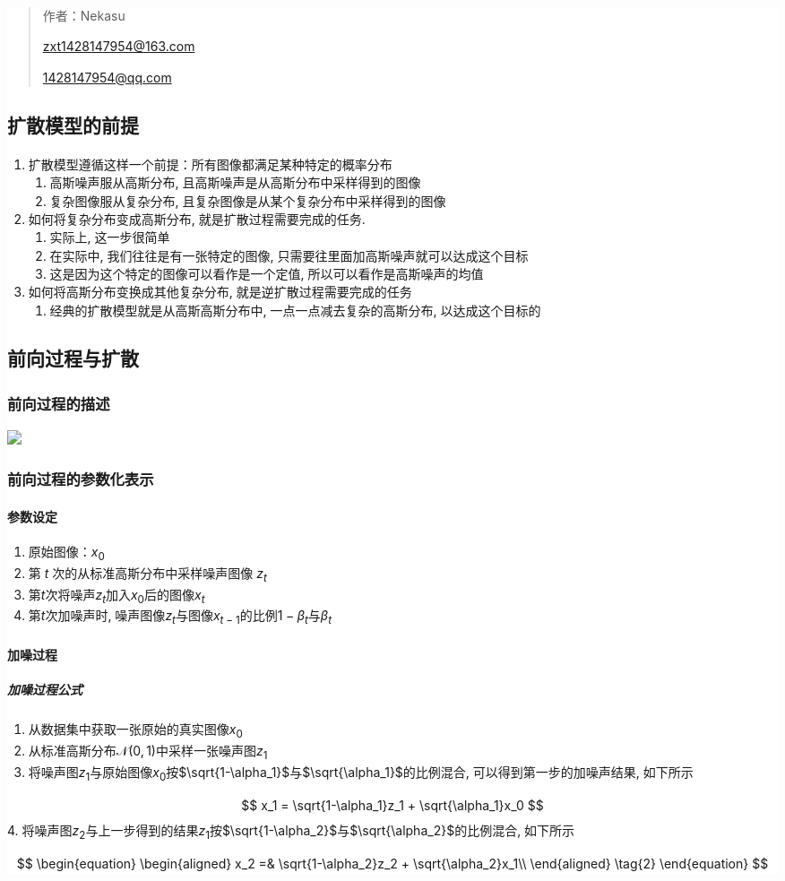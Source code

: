 > 作者：Nekasu
> 
> zxt1428147954@163.com
> 
> 1428147954@qq.com

## 扩散模型的前提

1. 扩散模型遵循这样一个前提：所有图像都满足某种特定的概率分布
	1. 高斯噪声服从高斯分布, 且高斯噪声是从高斯分布中采样得到的图像
	2. 复杂图像服从复杂分布, 且复杂图像是从某个复杂分布中采样得到的图像
3. 如何将复杂分布变成高斯分布, 就是扩散过程需要完成的任务.
	1. 实际上, 这一步很简单
	2. 在实际中, 我们往往是有一张特定的图像, 只需要往里面加高斯噪声就可以达成这个目标
	3. 这是因为这个特定的图像可以看作是一个定值, 所以可以看作是高斯噪声的均值
4. 如何将高斯分布变换成其他复杂分布, 就是逆扩散过程需要完成的任务
	1. 经典的扩散模型就是从高斯高斯分布中, 一点一点减去复杂的高斯分布, 以达成这个目标的

## 前向过程与扩散

### 前向过程的描述

![](https://raw.githubusercontent.com/Nekasu/Blog_pics/main/20240615131733.png)

### 前向过程的参数化表示

#### 参数设定

1. 原始图像：$x_0$
2. 第 $t$ 次的从标准高斯分布中采样噪声图像 $z_t$
3. 第$t$次将噪声$z_t$加入$x_0$后的图像$x_t$
4. 第$t$次加噪声时, 噪声图像$z_t$与图像$x_{t-1}$的比例$1-\beta_t$与$\beta_t$

#### 加噪过程

##### 加噪过程公式

1. 从数据集中获取一张原始的真实图像$x_0$
2. 从标准高斯分布$\mathcal{N}(0,1)$中采样一张噪声图$z_1$
3. 将噪声图$z_1$与原始图像$x_0$按$\sqrt{1-\alpha_1}$与$\sqrt{\alpha_1}$的比例混合, 可以得到第一步的加噪声结果, 如下所示

$$
x_1 = \sqrt{1-\alpha_1}z_1 + \sqrt{\alpha_1}x_0
$$
4. 将噪声图$z_2$与上一步得到的结果$z_1$按$\sqrt{1-\alpha_2}$与$\sqrt{\alpha_2}$的比例混合, 如下所示

$$
\begin{equation}
	\begin{aligned}
		x_2 =& \sqrt{1-\alpha_2}z_2 + \sqrt{\alpha_2}x_1\\ 
	\end{aligned}
	\tag{2}
\end{equation}
$$
